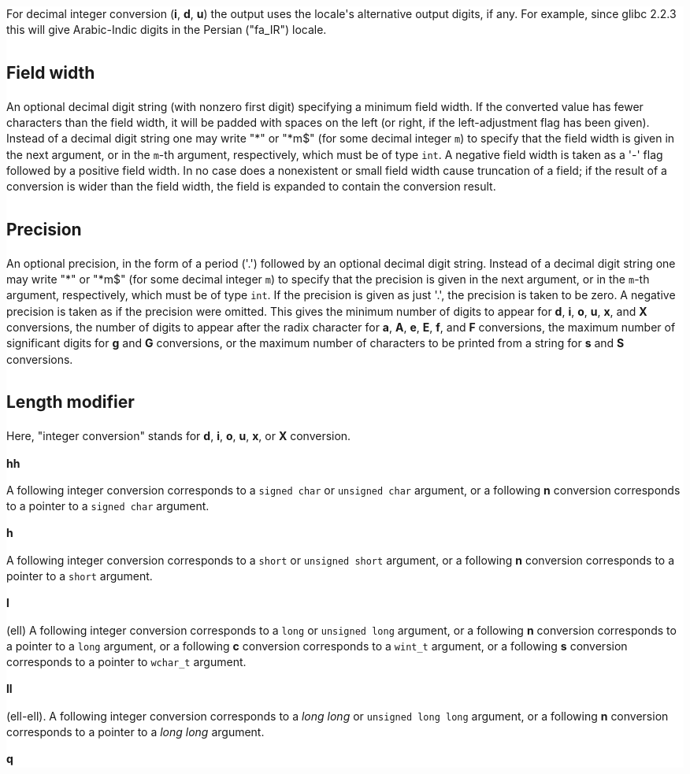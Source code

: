For decimal integer conversion (**i**, **d**, **u**) the output uses the locale's alternative output digits, if any. For example, since glibc 2.2.3 this will give Arabic-Indic digits in the Persian ("fa\_IR") locale.

Field width
-----------

An optional decimal digit string (with nonzero first digit) specifying a minimum field width. If the converted value has fewer characters than the field width, it will be padded with spaces on the left (or right, if the left-adjustment flag has been given). Instead of a decimal digit string one may write "\*" or "\*m$" (for some decimal integer `m`) to specify that the field width is given in the next argument, or in the `m`\-th argument, respectively, which must be of type `int`. A negative field width is taken as a '-' flag followed by a positive field width. In no case does a nonexistent or small field width cause truncation of a field; if the result of a conversion is wider than the field width, the field is expanded to contain the conversion result.

Precision
---------

An optional precision, in the form of a period ('.') followed by an optional decimal digit string. Instead of a decimal digit string one may write "\*" or "\*m$" (for some decimal integer `m`) to specify that the precision is given in the next argument, or in the `m`\-th argument, respectively, which must be of type `int`. If the precision is given as just '.', the precision is taken to be zero. A negative precision is taken as if the precision were omitted. This gives the minimum number of digits to appear for **d**, **i**, **o**, **u**, **x**, and **X** conversions, the number of digits to appear after the radix character for **a**, **A**, **e**, **E**, **f**, and **F** conversions, the maximum number of significant digits for **g** and **G** conversions, or the maximum number of characters to be printed from a string for **s** and **S** conversions.

Length modifier
---------------

Here, "integer conversion" stands for **d**, **i**, **o**, **u**, **x**, or **X** conversion.

**hh**

A following integer conversion corresponds to a `signed char` or `unsigned char` argument, or a following **n** conversion corresponds to a pointer to a `signed char` argument.

**h**

A following integer conversion corresponds to a `short` or `unsigned short` argument, or a following **n** conversion corresponds to a pointer to a `short` argument.

**l**

(ell) A following integer conversion corresponds to a `long` or `unsigned long` argument, or a following **n** conversion corresponds to a pointer to a `long` argument, or a following **c** conversion corresponds to a `wint_t` argument, or a following **s** conversion corresponds to a pointer to `wchar_t` argument.

**ll**

(ell-ell). A following integer conversion corresponds to a _long long_ or `unsigned long long` argument, or a following **n** conversion corresponds to a pointer to a _long long_ argument.

**q**

